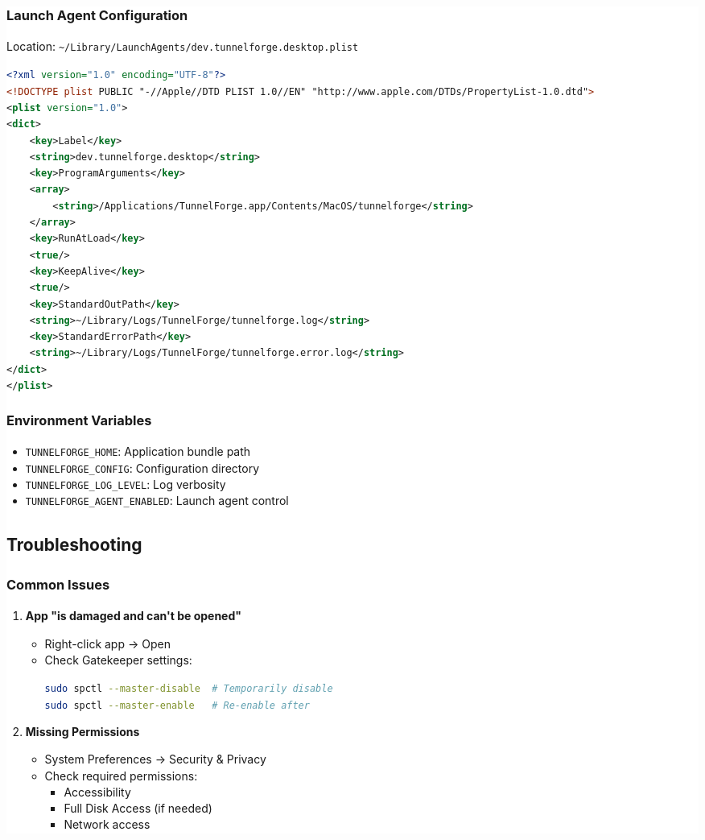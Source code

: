 ### Launch Agent Configuration
Location: `~/Library/LaunchAgents/dev.tunnelforge.desktop.plist`

```xml
<?xml version="1.0" encoding="UTF-8"?>
<!DOCTYPE plist PUBLIC "-//Apple//DTD PLIST 1.0//EN" "http://www.apple.com/DTDs/PropertyList-1.0.dtd">
<plist version="1.0">
<dict>
    <key>Label</key>
    <string>dev.tunnelforge.desktop</string>
    <key>ProgramArguments</key>
    <array>
        <string>/Applications/TunnelForge.app/Contents/MacOS/tunnelforge</string>
    </array>
    <key>RunAtLoad</key>
    <true/>
    <key>KeepAlive</key>
    <true/>
    <key>StandardOutPath</key>
    <string>~/Library/Logs/TunnelForge/tunnelforge.log</string>
    <key>StandardErrorPath</key>
    <string>~/Library/Logs/TunnelForge/tunnelforge.error.log</string>
</dict>
</plist>
```

### Environment Variables
- `TUNNELFORGE_HOME`: Application bundle path
- `TUNNELFORGE_CONFIG`: Configuration directory
- `TUNNELFORGE_LOG_LEVEL`: Log verbosity
- `TUNNELFORGE_AGENT_ENABLED`: Launch agent control

## Troubleshooting

### Common Issues

1. **App "is damaged and can't be opened"**
   - Right-click app → Open
   - Check Gatekeeper settings:
     ```bash
     sudo spctl --master-disable  # Temporarily disable
     sudo spctl --master-enable   # Re-enable after
     ```

2. **Missing Permissions**
   - System Preferences → Security & Privacy
   - Check required permissions:
     - Accessibility
     - Full Disk Access (if needed)
     - Network access
